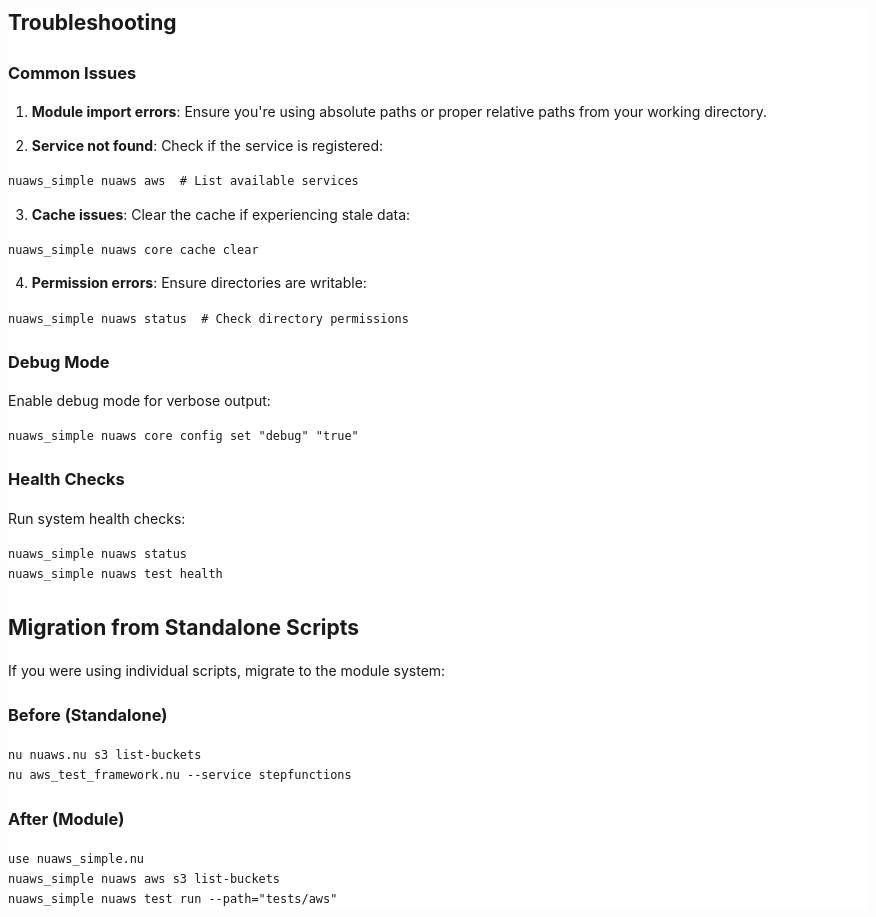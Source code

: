 ## Troubleshooting

### Common Issues

1. **Module import errors**: Ensure you're using absolute paths or proper relative paths from your working directory.

2. **Service not found**: Check if the service is registered:
```nushell
nuaws_simple nuaws aws  # List available services
```

3. **Cache issues**: Clear the cache if experiencing stale data:
```nushell
nuaws_simple nuaws core cache clear
```

4. **Permission errors**: Ensure directories are writable:
```nushell
nuaws_simple nuaws status  # Check directory permissions
```

### Debug Mode

Enable debug mode for verbose output:
```nushell
nuaws_simple nuaws core config set "debug" "true"
```

### Health Checks

Run system health checks:
```nushell
nuaws_simple nuaws status
nuaws_simple nuaws test health
```

## Migration from Standalone Scripts

If you were using individual scripts, migrate to the module system:

### Before (Standalone)
```nushell
nu nuaws.nu s3 list-buckets
nu aws_test_framework.nu --service stepfunctions
```

### After (Module)
```nushell
use nuaws_simple.nu
nuaws_simple nuaws aws s3 list-buckets
nuaws_simple nuaws test run --path="tests/aws"
```
